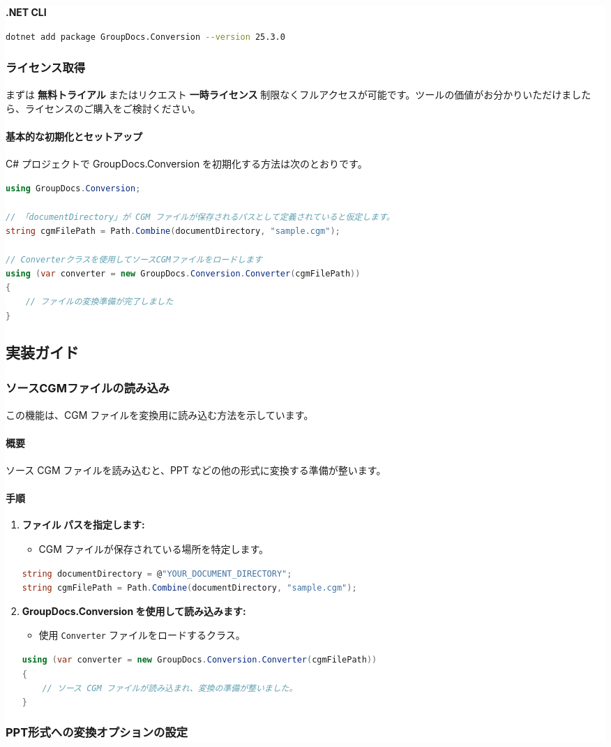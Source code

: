 **.NET CLI**
```bash
dotnet add package GroupDocs.Conversion --version 25.3.0
```

### ライセンス取得

まずは **無料トライアル** またはリクエスト **一時ライセンス** 制限なくフルアクセスが可能です。ツールの価値がお分かりいただけましたら、ライセンスのご購入をご検討ください。

#### 基本的な初期化とセットアップ

C# プロジェクトで GroupDocs.Conversion を初期化する方法は次のとおりです。

```csharp
using GroupDocs.Conversion;

// 「documentDirectory」が CGM ファイルが保存されるパスとして定義されていると仮定します。
string cgmFilePath = Path.Combine(documentDirectory, "sample.cgm");

// Converterクラスを使用してソースCGMファイルをロードします
using (var converter = new GroupDocs.Conversion.Converter(cgmFilePath))
{
    // ファイルの変換準備が完了しました
}
```

## 実装ガイド

### ソースCGMファイルの読み込み

この機能は、CGM ファイルを変換用に読み込む方法を示しています。

#### 概要
ソース CGM ファイルを読み込むと、PPT などの他の形式に変換する準備が整います。

#### 手順

1. **ファイル パスを指定します:**
   - CGM ファイルが保存されている場所を特定します。
   ```csharp
   string documentDirectory = @"YOUR_DOCUMENT_DIRECTORY";
   string cgmFilePath = Path.Combine(documentDirectory, "sample.cgm");
   ```

2. **GroupDocs.Conversion を使用して読み込みます:**
   - 使用 `Converter` ファイルをロードするクラス。
   ```csharp
   using (var converter = new GroupDocs.Conversion.Converter(cgmFilePath))
   {
       // ソース CGM ファイルが読み込まれ、変換の準備が整いました。
   }
   ```

### PPT形式への変換オプションの設定
